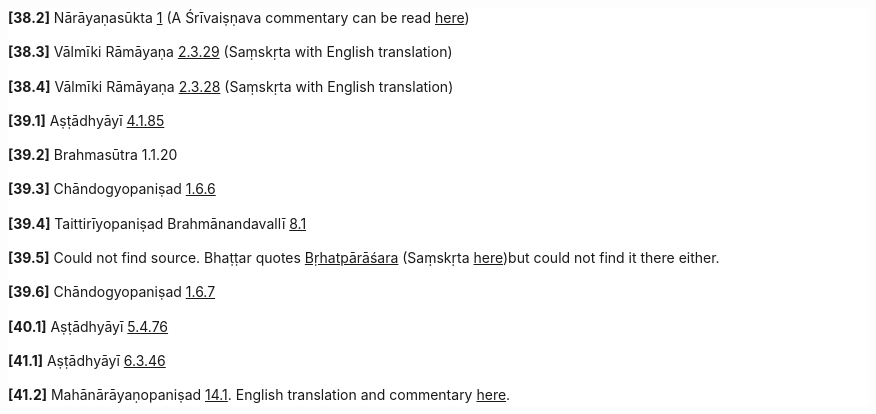 <div id="f382" style="position: absolute; left: -9999px;">;</div>

**[38.2]** Nārāyaṇasūkta <a target="_blank" href="https://sanskritdocuments.org/doc_vishhnu/narayana-sukta.html">1</a> (A Śrīvaiṣṇava commentary can be read <a target="_blank" href="https://narayanastra.blogspot.com/p/blog-page_24.html">here</a>)

<div id="f383" style="position: absolute; left: -9999px;">;</div>

**[38.3]** Vālmīki Rāmāyaṇa <a target="_blank" href="https://www.valmiki.iitk.ac.in/sloka?field_kanda_tid=2&language=dv&field_sarga_value=3">2.3.29</a> (Saṃskṛta with English translation)

<div id="f384" style="position: absolute; left: -9999px;">;</div>

**[38.4]** Vālmīki Rāmāyaṇa <a target="_blank" href="https://www.valmiki.iitk.ac.in/sloka?field_kanda_tid=2&language=dv&field_sarga_value=3">2.3.28</a> (Saṃskṛta with English translation)

<div id="f391" style="position: absolute; left: -9999px;">;</div>

**[39.1]** Aṣṭādhyāyī <a target="_blank" href="https://ashtadhyayi.github.io/suutra/4.1/4.1.85/">4.1.85</a>

<div id="f392" style="position: absolute; left: -9999px;">;</div>

**[39.2]** Brahmasūtra 1.1.20

<div id="f393" style="position: absolute; left: -9999px;">;</div>

**[39.3]** Chāndogyopaniṣad <a target="_blank" href="https://upanishads.org.in/upanishads/11/1/6/6">1.6.6</a>

<div id="f394" style="position: absolute; left: -9999px;">;</div>

**[39.4]** Taittirīyopaniṣad Brahmānandavallī <a target="_blank" href="https://upanishads.org.in/upanishads/7/2/8/1">8.1</a>

<div id="f395" style="position: absolute; left: -9999px;">;</div>

**[39.5]** Could not find source. Bhaṭṭar quotes <a target="_blank" href="https://archive.org/details/BPHSEnglish/BPHS%20-%201%20RSanthanam/mode/2up">Bṛhatpārāśara</a> (Saṃskṛta <a target="_blank" href="https://sanskritdocuments.org/sanskrit/jyotisha/">here</a>)but could not find it there either.

<div id="f396" style="position: absolute; left: -9999px;">;</div>

**[39.6]** Chāndogyopaniṣad <a target="_blank" href="https://upanishads.org.in/upanishads/11/1/6/7">1.6.7</a>

<div id="f401" style="position: absolute; left: -9999px;">;</div>

**[40.1]** Aṣṭādhyāyī <a target="_blank" href="https://ashtadhyayi.github.io/suutra/5.4/5.4.76/">5.4.76</a>

<div id="f411" style="position: absolute; left: -9999px;">;</div>

**[41.1]** Aṣṭādhyāyī <a target="_blank" href="https://ashtadhyayi.github.io/suutra/6.3/6.3.46/">6.3.46</a>

<div id="f412" style="position: absolute; left: -9999px;">;</div>

**[41.2]** Mahānārāyaṇopaniṣad <a target="_blank" href="https://sanskritdocuments.org/doc_upanishhat/mahanarayana.html">14.1</a>. English translation and commentary <a target="_blank" href="https://srivaishnavism.redzambala.com/upanishad/maha-narayana-upanishad-with-commentaries-14-22.html#14">here</a>.
